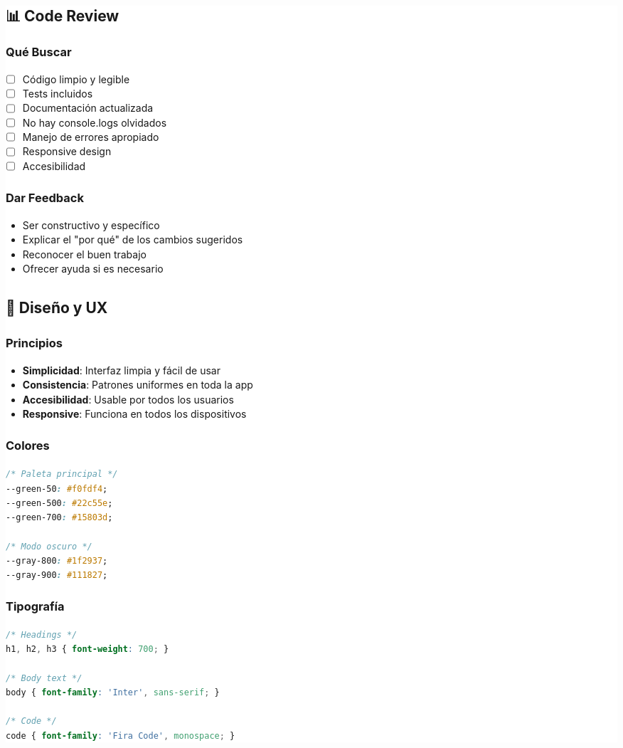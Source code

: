## 📊 Code Review

### Qué Buscar
- [ ] Código limpio y legible
- [ ] Tests incluidos
- [ ] Documentación actualizada
- [ ] No hay console.logs olvidados
- [ ] Manejo de errores apropiado
- [ ] Responsive design
- [ ] Accesibilidad

### Dar Feedback
- Ser constructivo y específico
- Explicar el "por qué" de los cambios sugeridos
- Reconocer el buen trabajo
- Ofrecer ayuda si es necesario

## 🎨 Diseño y UX

### Principios
- **Simplicidad**: Interfaz limpia y fácil de usar
- **Consistencia**: Patrones uniformes en toda la app
- **Accesibilidad**: Usable por todos los usuarios
- **Responsive**: Funciona en todos los dispositivos

### Colores
```css
/* Paleta principal */
--green-50: #f0fdf4;
--green-500: #22c55e;
--green-700: #15803d;

/* Modo oscuro */
--gray-800: #1f2937;
--gray-900: #111827;
```

### Tipografía
```css
/* Headings */
h1, h2, h3 { font-weight: 700; }

/* Body text */
body { font-family: 'Inter', sans-serif; }

/* Code */
code { font-family: 'Fira Code', monospace; }
```
